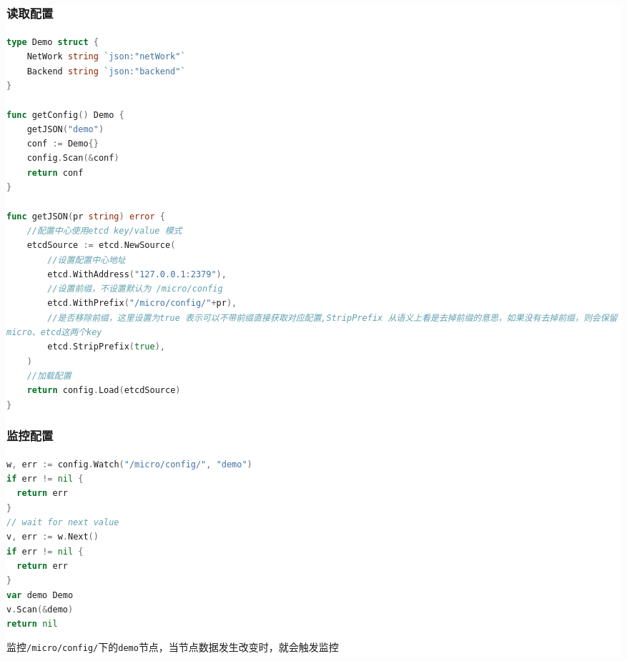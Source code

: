 ### 读取配置

``` go
type Demo struct {
	NetWork string `json:"netWork"`
	Backend string `json:"backend"`
}

func getConfig() Demo {
	getJSON("demo")
	conf := Demo{}
	config.Scan(&conf)
	return conf
}

func getJSON(pr string) error {
	//配置中心使用etcd key/value 模式
	etcdSource := etcd.NewSource(
		//设置配置中心地址
		etcd.WithAddress("127.0.0.1:2379"),
		//设置前缀，不设置默认为 /micro/config
		etcd.WithPrefix("/micro/config/"+pr),
		//是否移除前缀，这里设置为true 表示可以不带前缀直接获取对应配置,StripPrefix 从语义上看是去掉前缀的意思，如果没有去掉前缀，则会保留micro、etcd这两个key
		etcd.StripPrefix(true),
	)
	//加载配置
	return config.Load(etcdSource)
}
```

### 监控配置

``` go
w, err := config.Watch("/micro/config/", "demo")
if err != nil {
  return err
}
// wait for next value
v, err := w.Next()
if err != nil {
  return err
}
var demo Demo
v.Scan(&demo)
return nil
```

监控`/micro/config/`下的`demo`节点，当节点数据发生改变时，就会触发监控